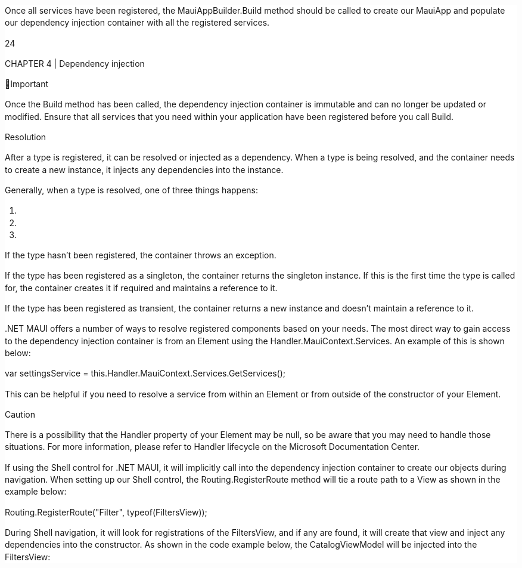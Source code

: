 Once all services have been registered, the MauiAppBuilder.Build method should be called to create
our MauiApp and populate our dependency injection container with all the registered services.

24

CHAPTER 4 | Dependency injection

Important

Once the Build method has been called, the dependency injection container is immutable and can no
longer be updated or modified. Ensure that all services that you need within your application have
been registered before you call Build.

Resolution

After a type is registered, it can be resolved or injected as a dependency. When a type is being
resolved, and the container needs to create a new instance, it injects any dependencies into the
instance.

Generally, when a type is resolved, one of three things happens:

1.

2.

3.

If the type hasn’t been registered, the container throws an exception.

If the type has been registered as a singleton, the container returns the singleton instance. If
this is the first time the type is called for, the container creates it if required and maintains a
reference to it.

If the type has been registered as transient, the container returns a new instance and doesn’t
maintain a reference to it.

.NET MAUI offers a number of ways to resolve registered components based on your needs. The most
direct way to gain access to the dependency injection container is from an Element using the
Handler.MauiContext.Services. An example of this is shown below:

var settingsService = this.Handler.MauiContext.Services.GetServices<ISettingsService>();

This can be helpful if you need to resolve a service from within an Element or from outside of the
constructor of your Element.

Caution

There is a possibility that the Handler property of your Element may be null, so be aware that you may
need to handle those situations. For more information, please refer to Handler lifecycle on the
Microsoft Documentation Center.

If using the Shell control for .NET MAUI, it will implicitly call into the dependency injection container
to create our objects during navigation. When setting up our Shell control, the Routing.RegisterRoute
method will tie a route path to a View as shown in the example below:

Routing.RegisterRoute("Filter", typeof(FiltersView));

During Shell navigation, it will look for registrations of the FiltersView, and if any are found, it will
create that view and inject any dependencies into the constructor. As shown in the code example
below, the CatalogViewModel will be injected into the FiltersView:
